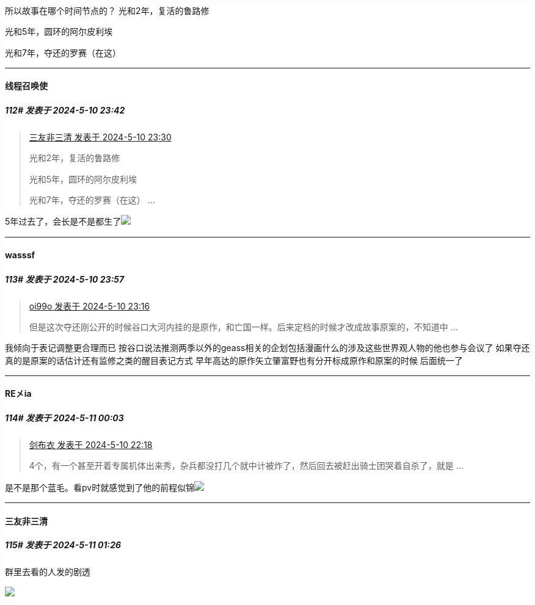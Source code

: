 所以故事在哪个时间节点的？</blockquote>
光和2年，复活的鲁路修

光和5年，圆环的阿尔皮利埃

光和7年，夺还的罗赛（在这）


*****

####  线程召唤使  
##### 112#       发表于 2024-5-10 23:42

<blockquote><a href="httphttps://bbs.saraba1st.com/2b/forum.php?mod=redirect&amp;goto=findpost&amp;pid=64878876&amp;ptid=2162556" target="_blank">三友非三清 发表于 2024-5-10 23:30</a>

光和2年，复活的鲁路修

光和5年，圆环的阿尔皮利埃

光和7年，夺还的罗赛（在这） ...</blockquote>
5年过去了，会长是不是都生了<img src="https://static.saraba1st.com/image/smiley/face2017/009.gif" referrerpolicy="no-referrer">


*****

####  wasssf  
##### 113#       发表于 2024-5-10 23:57

<blockquote><a href="httphttps://bbs.saraba1st.com/2b/forum.php?mod=redirect&amp;goto=findpost&amp;pid=64878714&amp;ptid=2162556" target="_blank">oi99o 发表于 2024-5-10 23:16</a>

但是这次夺还刚公开的时候谷口大河内挂的是原作，和亡国一样。后来定档的时候才改成故事原案的，不知道中 ...</blockquote>
我倾向于表记调整更合理而已 按谷口说法推测两季以外的geass相关的企划包括漫画什么的涉及这些世界观人物的他也参与会议了 如果夺还真的是原案的话估计还有监修之类的醒目表记方式 早年高达的原作矢立肇富野也有分开标成原作和原案的时候 后面统一了


*****

####  RE㐅ia  
##### 114#       发表于 2024-5-11 00:03

<blockquote><a href="httphttps://bbs.saraba1st.com/2b/forum.php?mod=redirect&amp;goto=findpost&amp;pid=64878102&amp;ptid=2162556" target="_blank">剑布衣 发表于 2024-5-10 22:18</a>

4个，有一个甚至开着专属机体出来秀，杂兵都没打几个就中计被炸了，然后回去被赶出骑士团哭着自杀了，就是 ...</blockquote>
是不是那个蓝毛。看pv时就感觉到了他的前程似锦<img src="https://static.saraba1st.com/image/smiley/face2017/067.png" referrerpolicy="no-referrer">


*****

####  三友非三清  
##### 115#       发表于 2024-5-11 01:26

群里去看的人发的剧透

<img src="https://img.saraba1st.com/forum/202405/11/012555bf0of0uevbu202nn.png" referrerpolicy="no-referrer">
